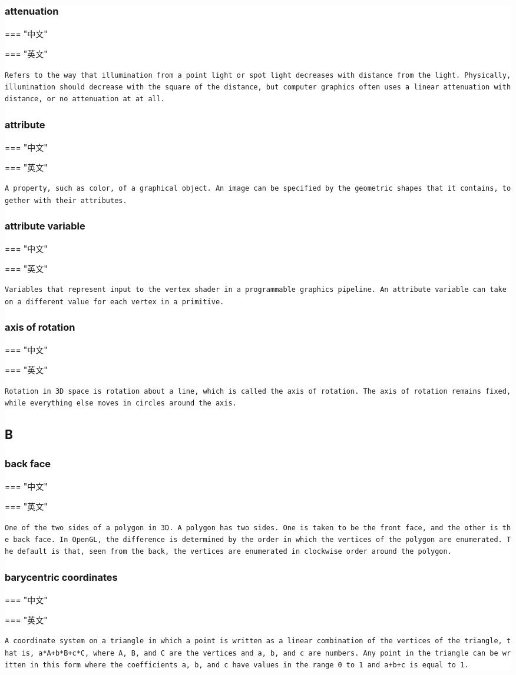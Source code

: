 ### attenuation

=== "中文"

=== "英文"

    Refers to the way that illumination from a point light or spot light decreases with distance from the light. Physically, illumination should decrease with the square of the distance, but computer graphics often uses a linear attenuation with distance, or no attenuation at at all.

### attribute

=== "中文"

=== "英文"

    A property, such as color, of a graphical object. An image can be specified by the geometric shapes that it contains, together with their attributes.

### attribute variable

=== "中文"

=== "英文"

    Variables that represent input to the vertex shader in a programmable graphics pipeline. An attribute variable can take on a different value for each vertex in a primitive.

### axis of rotation

=== "中文"

=== "英文"

    Rotation in 3D space is rotation about a line, which is called the axis of rotation. The axis of rotation remains fixed, while everything else moves in circles around the axis.

## B

### back face

=== "中文"

=== "英文"

    One of the two sides of a polygon in 3D. A polygon has two sides. One is taken to be the front face, and the other is the back face. In OpenGL, the difference is determined by the order in which the vertices of the polygon are enumerated. The default is that, seen from the back, the vertices are enumerated in clockwise order around the polygon.

### barycentric coordinates

=== "中文"

=== "英文"

    A coordinate system on a triangle in which a point is written as a linear combination of the vertices of the triangle, that is, a*A+b*B+c*C, where A, B, and C are the vertices and a, b, and c are numbers. Any point in the triangle can be written in this form where the coefficients a, b, and c have values in the range 0 to 1 and a+b+c is equal to 1.
